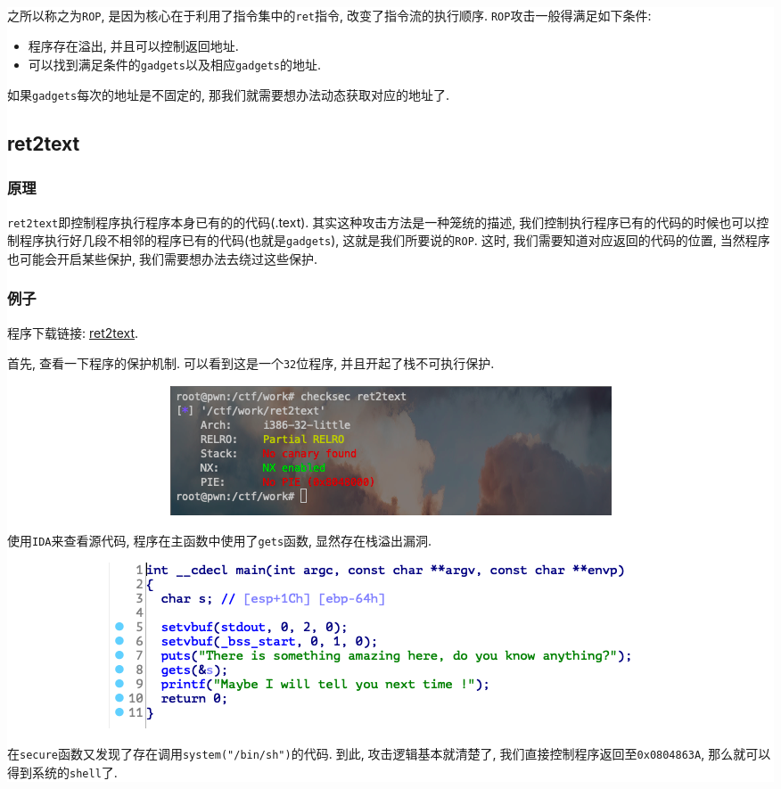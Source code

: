 之所以称之为`ROP`, 是因为核心在于利用了指令集中的`ret`指令, 改变了指令流的执行顺序. `ROP`攻击一般得满足如下条件:
 - 程序存在溢出, 并且可以控制返回地址.
 - 可以找到满足条件的`gadgets`以及相应`gadgets`的地址.

如果`gadgets`每次的地址是不固定的, 那我们就需要想办法动态获取对应的地址了.

## ret2text
### 原理
`ret2text`即控制程序执行程序本身已有的的代码(.text). 其实这种攻击方法是一种笼统的描述, 我们控制执行程序已有的代码的时候也可以控制程序执行好几段不相邻的程序已有的代码(也就是`gadgets`), 这就是我们所要说的`ROP`. 这时, 我们需要知道对应返回的代码的位置, 当然程序也可能会开启某些保护, 我们需要想办法去绕过这些保护.

### 例子
程序下载链接: [ret2text](https://github.com/ctf-wiki/ctf-challenges/raw/master/pwn/stackoverflow/ret2text/bamboofox-ret2text/ret2text).

首先, 查看一下程序的保护机制. 可以看到这是一个`32`位程序, 并且开起了栈不可执行保护.

<div align=center><img src="./images/10.png"></div>

使用`IDA`来查看源代码, 程序在主函数中使用了`gets`函数, 显然存在栈溢出漏洞.

<div align=center><img src="./images/11.png"></div>

在`secure`函数又发现了存在调用`system("/bin/sh")`的代码. 到此, 攻击逻辑基本就清楚了, 我们直接控制程序返回至`0x0804863A`, 那么就可以得到系统的`shell`了.
